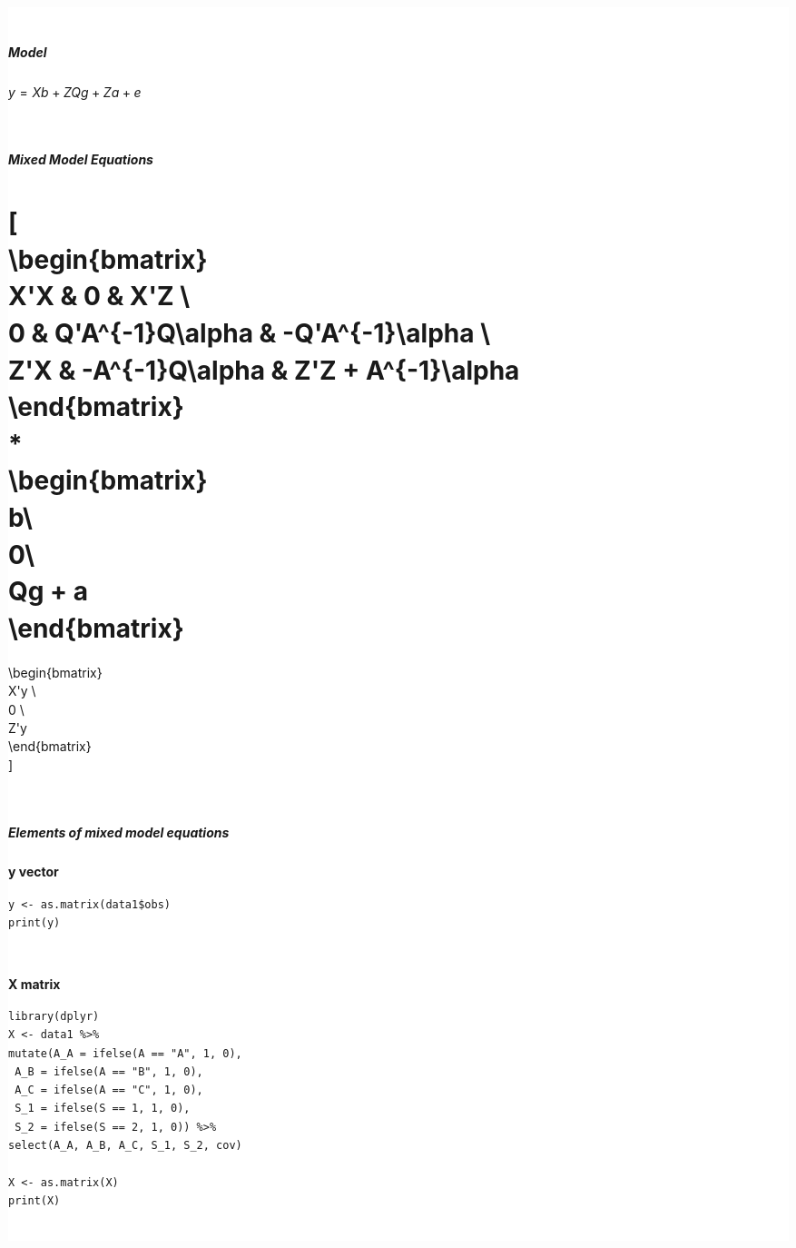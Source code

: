 <br>  
  
##### Model  
$y = Xb + ZQg + Za + e$  
  
<br>  
  
##### Mixed Model Equations  
\[  
\begin{bmatrix}  
X'X & 0 & X'Z \\  
0 & Q'A^{-1}Q\alpha & -Q'A^{-1}\alpha \\  
Z'X & -A^{-1}Q\alpha & Z'Z + A^{-1}\alpha  
\end{bmatrix}  
*  
\begin{bmatrix}  
b\\  
0\\  
Qg + a  
\end{bmatrix}  
=  
\begin{bmatrix}  
X'y \\  
0 \\  
Z'y  
\end{bmatrix}  
\]  
  
<br>  
  
##### Elements of mixed model equations  
**y vector**  
```{r, echo=TRUE}  
y <- as.matrix(data1$obs)  
print(y)  
```  
  
<br>  
  
**X matrix**  
```{r, echo=TRUE}  
library(dplyr)  
X <- data1 %>%  
mutate(A_A = ifelse(A == "A", 1, 0),  
 A_B = ifelse(A == "B", 1, 0),  
 A_C = ifelse(A == "C", 1, 0),  
 S_1 = ifelse(S == 1, 1, 0),  
 S_2 = ifelse(S == 2, 1, 0)) %>%  
select(A_A, A_B, A_C, S_1, S_2, cov)  
  
X <- as.matrix(X)  
print(X)  
```  
  
<br>  
  